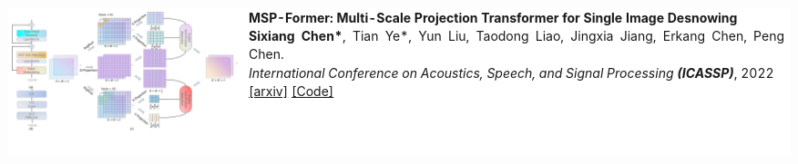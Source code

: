 <table style="width:100%;border:0px;border-spacing:0px;border-collapse:separate;margin-right:auto;margin-left:auto;">
    <tr>
      <td style="margin:5px;padding:5px;width:30%;max-width:30%" align="center" class="image-wrapper">
      <img src="./images/fig/MSP-Former_00.png" alt="image" width="340" style="float:left; margin-right:10px;"> 
    </td>
    <td>
    <div style="text-align: justify;">
      <papertitle>
       <strong>
        MSP-Former: Multi-Scale Projection Transformer for Single Image Desnowing
       </strong>
      </papertitle>
      <br>
      <strong>Sixiang Chen*</strong>, Tian Ye*, Yun Liu, Taodong Liao, Jingxia Jiang, Erkang Chen, Peng Chen.
      <br>  
      <em>International Conference on Acoustics, Speech, and Signal Processing <strong>(ICASSP)</strong></em>, 2022
      <br>
      <a href="Ephemeral182.github.io">[arxiv]</a>
      <a href="Ephemeral182.github.io">[Code]</a>
    </td>
  </tr>
</table>

<table style="width:100%;border:0px;border-spacing:0px;border-collapse:separate;margin-right:auto;margin-left:auto;">
    <tr>
      <td style="margin:5px;padding:5px;width:30%;max-width:30%" align="center" class="image-wrapper">